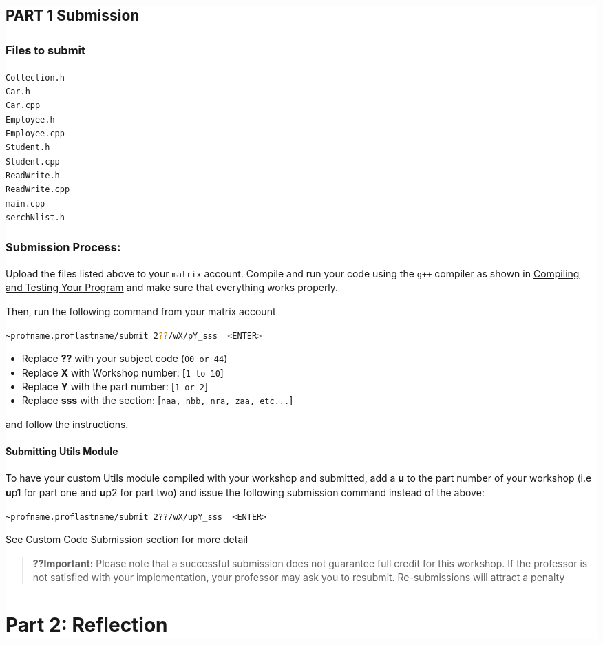 ## PART 1 Submission

### Files to submit

```Text
Collection.h
Car.h
Car.cpp
Employee.h
Employee.cpp
Student.h
Student.cpp
ReadWrite.h
ReadWrite.cpp
main.cpp
serchNlist.h
```

### Submission Process:

Upload the files listed above to your `matrix` account. Compile and run your code using the `g++` compiler as shown in [Compiling and Testing Your Program](#compiling-and-testing-your-program) and make sure that everything works properly.

Then, run the following command from your matrix account

```bash
~profname.proflastname/submit 2??/wX/pY_sss  <ENTER>
```

- Replace **??** with your subject code (`00 or 44`)
- Replace **X** with Workshop number: [`1 to 10`]
- Replace **Y** with the part number: [`1 or 2`]
- Replace **sss** with the section: [`naa, nbb, nra, zaa, etc...`]

and follow the instructions.

#### Submitting Utils Module

To have your custom Utils module compiled with your workshop and submitted, add a **u** to the part number of your workshop (i.e **u**p1 for part one and **u**p2 for part two) and issue the following submission command instead of the above:

```text
~profname.proflastname/submit 2??/wX/upY_sss  <ENTER>
```

See [Custom Code Submission](#custom-code-submission) section for more detail

> **??Important:** Please note that a successful submission does not guarantee full credit for this workshop. If the professor is not satisfied with your implementation, your professor may ask you to resubmit. Re-submissions will attract a penalty

# Part 2: Reflection
